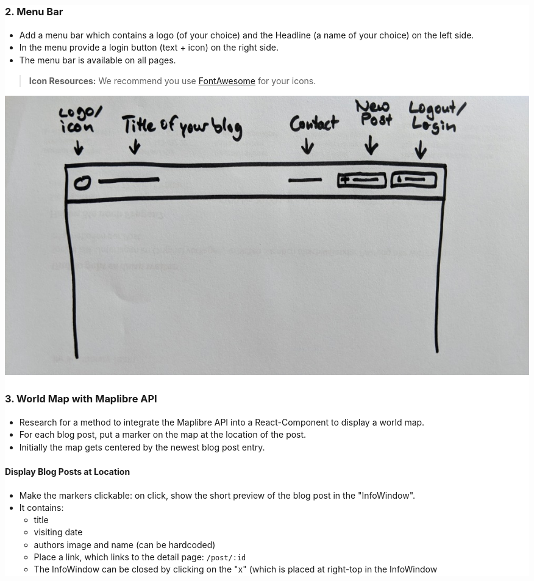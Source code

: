 ### 2. Menu Bar
- Add a menu bar which contains a logo (of your choice) and the Headline (a name of your choice) on the left side.
- In the menu provide a login button (text + icon) on the right side.
- The menu bar is available on all pages.

> **Icon Resources:** We recommend you use [FontAwesome](https://fontawesome.com/) for your icons.

![Menu Bar](/img/menu-bar.jpg)

### 3. World Map with Maplibre API

- Research for a method to integrate the Maplibre API into a React-Component to display a world map.
- For each blog post, put a marker on the map at the location of the post.
- Initially the map gets centered by the newest blog post entry.

#### Display Blog Posts at Location

- Make the markers clickable: on click, show the short preview of the blog post in the "InfoWindow".
- It contains:
  - title
  - visiting date
  - authors image and name (can be hardcoded)
  - Place a link, which links to the detail page: `/post/:id`
  - The InfoWindow can be closed by clicking on the "x" (which is placed at right-top in the InfoWindow
